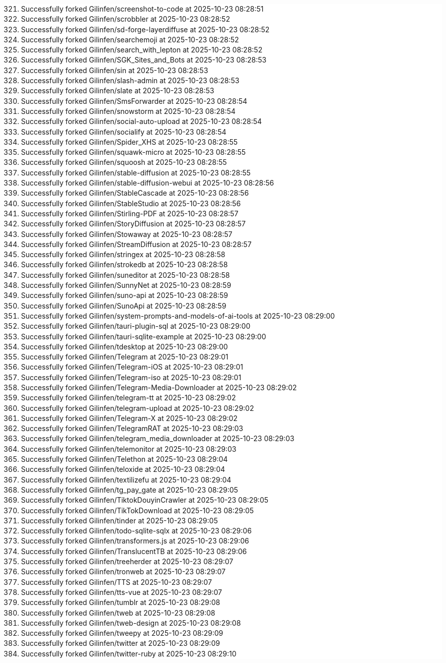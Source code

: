 321. Successfully forked Gilinfen/screenshot-to-code at 2025-10-23 08:28:51
322. Successfully forked Gilinfen/scrobbler at 2025-10-23 08:28:52
323. Successfully forked Gilinfen/sd-forge-layerdiffuse at 2025-10-23 08:28:52
324. Successfully forked Gilinfen/searchemoji at 2025-10-23 08:28:52
325. Successfully forked Gilinfen/search_with_lepton at 2025-10-23 08:28:52
326. Successfully forked Gilinfen/SGK_Sites_and_Bots at 2025-10-23 08:28:53
327. Successfully forked Gilinfen/sin at 2025-10-23 08:28:53
328. Successfully forked Gilinfen/slash-admin at 2025-10-23 08:28:53
329. Successfully forked Gilinfen/slate at 2025-10-23 08:28:53
330. Successfully forked Gilinfen/SmsForwarder at 2025-10-23 08:28:54
331. Successfully forked Gilinfen/snowstorm at 2025-10-23 08:28:54
332. Successfully forked Gilinfen/social-auto-upload at 2025-10-23 08:28:54
333. Successfully forked Gilinfen/socialify at 2025-10-23 08:28:54
334. Successfully forked Gilinfen/Spider_XHS at 2025-10-23 08:28:55
335. Successfully forked Gilinfen/squawk-micro at 2025-10-23 08:28:55
336. Successfully forked Gilinfen/squoosh at 2025-10-23 08:28:55
337. Successfully forked Gilinfen/stable-diffusion at 2025-10-23 08:28:55
338. Successfully forked Gilinfen/stable-diffusion-webui at 2025-10-23 08:28:56
339. Successfully forked Gilinfen/StableCascade at 2025-10-23 08:28:56
340. Successfully forked Gilinfen/StableStudio at 2025-10-23 08:28:56
341. Successfully forked Gilinfen/Stirling-PDF at 2025-10-23 08:28:57
342. Successfully forked Gilinfen/StoryDiffusion at 2025-10-23 08:28:57
343. Successfully forked Gilinfen/Stowaway at 2025-10-23 08:28:57
344. Successfully forked Gilinfen/StreamDiffusion at 2025-10-23 08:28:57
345. Successfully forked Gilinfen/stringex at 2025-10-23 08:28:58
346. Successfully forked Gilinfen/strokedb at 2025-10-23 08:28:58
347. Successfully forked Gilinfen/suneditor at 2025-10-23 08:28:58
348. Successfully forked Gilinfen/SunnyNet at 2025-10-23 08:28:59
349. Successfully forked Gilinfen/suno-api at 2025-10-23 08:28:59
350. Successfully forked Gilinfen/SunoApi at 2025-10-23 08:28:59
351. Successfully forked Gilinfen/system-prompts-and-models-of-ai-tools at 2025-10-23 08:29:00
352. Successfully forked Gilinfen/tauri-plugin-sql at 2025-10-23 08:29:00
353. Successfully forked Gilinfen/tauri-sqlite-example at 2025-10-23 08:29:00
354. Successfully forked Gilinfen/tdesktop at 2025-10-23 08:29:00
355. Successfully forked Gilinfen/Telegram at 2025-10-23 08:29:01
356. Successfully forked Gilinfen/Telegram-iOS at 2025-10-23 08:29:01
357. Successfully forked Gilinfen/Telegram-iso at 2025-10-23 08:29:01
358. Successfully forked Gilinfen/Telegram-Media-Downloader at 2025-10-23 08:29:02
359. Successfully forked Gilinfen/telegram-tt at 2025-10-23 08:29:02
360. Successfully forked Gilinfen/telegram-upload at 2025-10-23 08:29:02
361. Successfully forked Gilinfen/Telegram-X at 2025-10-23 08:29:02
362. Successfully forked Gilinfen/TelegramRAT at 2025-10-23 08:29:03
363. Successfully forked Gilinfen/telegram_media_downloader at 2025-10-23 08:29:03
364. Successfully forked Gilinfen/telemonitor at 2025-10-23 08:29:03
365. Successfully forked Gilinfen/Telethon at 2025-10-23 08:29:04
366. Successfully forked Gilinfen/teloxide at 2025-10-23 08:29:04
367. Successfully forked Gilinfen/textilizefu at 2025-10-23 08:29:04
368. Successfully forked Gilinfen/tg_pay_gate at 2025-10-23 08:29:05
369. Successfully forked Gilinfen/TiktokDouyinCrawler at 2025-10-23 08:29:05
370. Successfully forked Gilinfen/TikTokDownload at 2025-10-23 08:29:05
371. Successfully forked Gilinfen/tinder at 2025-10-23 08:29:05
372. Successfully forked Gilinfen/todo-sqlite-sqlx at 2025-10-23 08:29:06
373. Successfully forked Gilinfen/transformers.js at 2025-10-23 08:29:06
374. Successfully forked Gilinfen/TranslucentTB at 2025-10-23 08:29:06
375. Successfully forked Gilinfen/treeherder at 2025-10-23 08:29:07
376. Successfully forked Gilinfen/tronweb at 2025-10-23 08:29:07
377. Successfully forked Gilinfen/TTS at 2025-10-23 08:29:07
378. Successfully forked Gilinfen/tts-vue at 2025-10-23 08:29:07
379. Successfully forked Gilinfen/tumblr at 2025-10-23 08:29:08
380. Successfully forked Gilinfen/tweb at 2025-10-23 08:29:08
381. Successfully forked Gilinfen/tweb-design at 2025-10-23 08:29:08
382. Successfully forked Gilinfen/tweepy at 2025-10-23 08:29:09
383. Successfully forked Gilinfen/twitter at 2025-10-23 08:29:09
384. Successfully forked Gilinfen/twitter-ruby at 2025-10-23 08:29:10